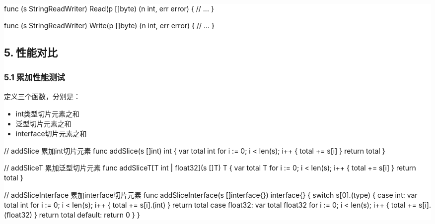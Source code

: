 func (s StringReadWriter) Read(p \[\]byte) (n int, err error) {
    // ...
}

func (s StringReadWriter) Write(p \[\]byte) (n int, err error) {
    // ...
}

5\. 性能对比
--------

### 5.1 累加性能测试

定义三个函数，分别是：

*   int类型切片元素之和
*   泛型切片元素之和
*   interface切片元素之和

// addSlice 累加int切片元素
func addSlice(s \[\]int) int {
    var total int
    for i := 0; i < len(s); i++ {
        total += s\[i\]
    }
    return total
}

// addSliceT 累加泛型切片元素
func addSliceT\[T int | float32\](s \[\]T) T {
    var total T
    for i := 0; i < len(s); i++ {
        total += s\[i\]
    }
    return total
}

// addSliceInterface 累加interface切片元素
func addSliceInterface(s \[\]interface{}) interface{} {
    switch s\[0\].(type) {
    case int:
        var total int
        for i := 0; i < len(s); i++ {
            total += s\[i\].(int)
        }
        return total
    case float32:
        var total float32
        for i := 0; i < len(s); i++ {
            total += s\[i\].(float32)
        }
        return total
    default:
        return 0
    }
}

